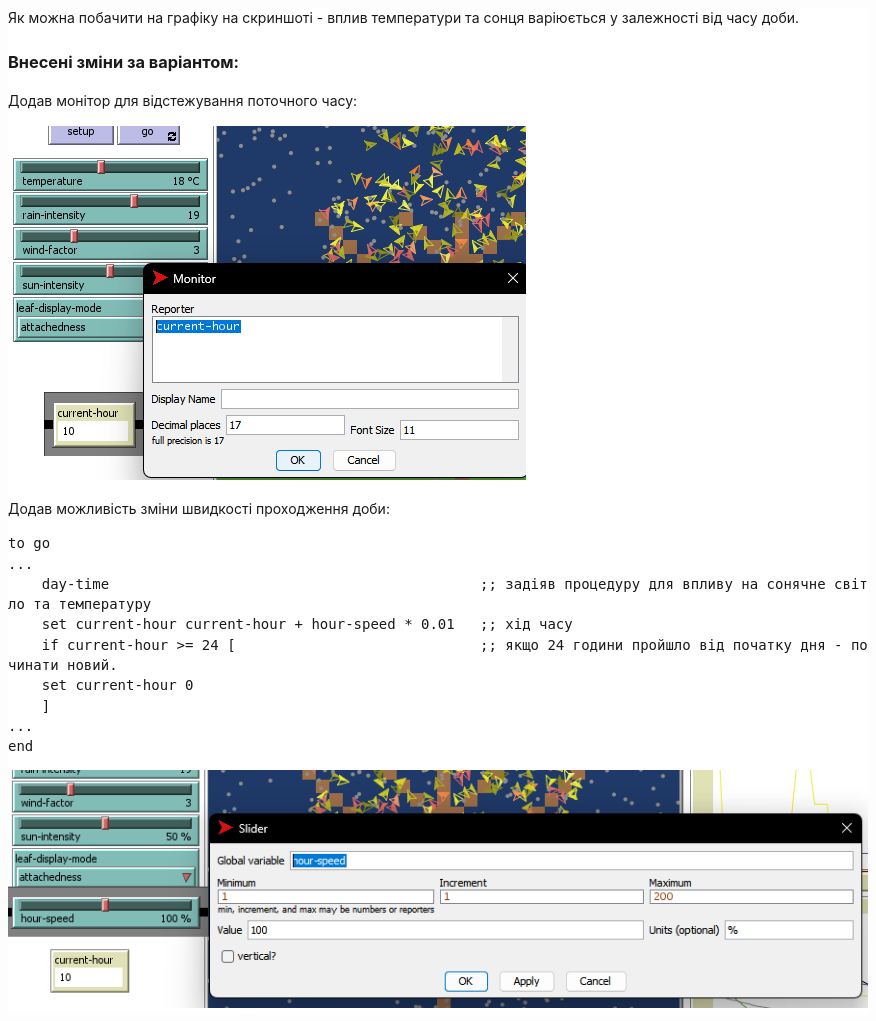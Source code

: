 Як можна побачити на графіку на скриншоті - вплив температури та сонця варіюється у залежності від часу доби.

### Внесені зміни за варіантом:
Додав монітор для відстежування поточного часу:

![screenshot2](screenshot2.png)

Додав можливість зміни швидкості проходження доби:
<pre>
to go
...
    day-time                                            ;; задіяв процедуру для впливу на сонячне світло та температуру
    set current-hour current-hour + hour-speed * 0.01   ;; хід часу
    if current-hour >= 24 [                             ;; якщо 24 години пройшло від початку дня - починати новий.
    set current-hour 0
    ]
...
end
</pre>

![screenshot3](screenshot3.png)
